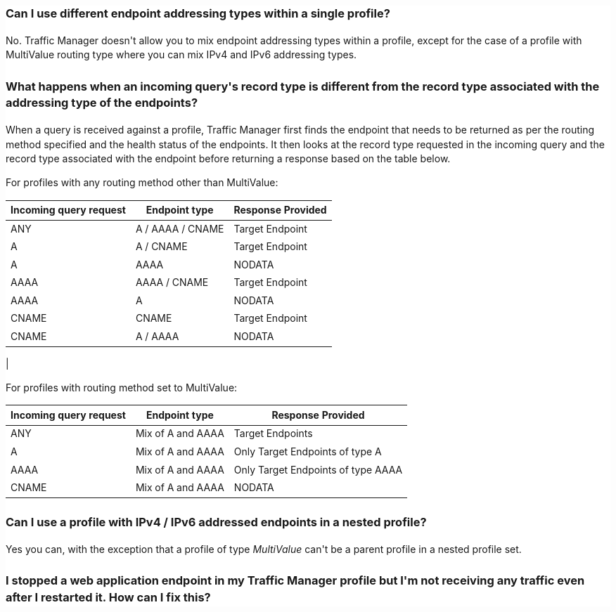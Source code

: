 ### Can I use different endpoint addressing types within a single profile?

No. Traffic Manager doesn't allow you to mix endpoint addressing types within a profile, except for the case of a profile with MultiValue routing type where you can mix IPv4 and IPv6 addressing types.

### What happens when an incoming query's record type is different from the record type associated with the addressing type of the endpoints?

When a query is received against a profile, Traffic Manager first finds the endpoint that needs to be returned as per the routing method specified and the health status of the endpoints. It then looks at the record type requested in the incoming query and the record type associated with the endpoint before returning a response based on the table below.

For profiles with any routing method other than MultiValue:

|Incoming query request|     Endpoint type|     Response Provided|
|--|--|--|
|ANY |    A / AAAA / CNAME |    Target Endpoint| 
|A |    A / CNAME |    Target Endpoint|
|A |    AAAA |    NODATA |
|AAAA |    AAAA / CNAME |    Target Endpoint|
|AAAA |    A |    NODATA |
|CNAME |    CNAME |    Target Endpoint|
|CNAME     |A / AAAA |    NODATA |
|

For profiles with routing method set to MultiValue:

|Incoming query request|     Endpoint type |    Response Provided|
|--|--|--|
|ANY |    Mix of A and AAAA |    Target Endpoints|
|A |    Mix of A and AAAA |    Only Target Endpoints of type A|
|AAAA    |Mix of A and AAAA|     Only Target Endpoints of type AAAA|
|CNAME |    Mix of A and AAAA |    NODATA |

### Can I use a profile with IPv4 / IPv6 addressed endpoints in a nested profile?

Yes you can, with the exception that a profile of type *MultiValue* can't be a parent profile in a nested profile set.

### I stopped a web application endpoint in my Traffic Manager profile but I'm not receiving any traffic even after I restarted it. How can I fix this?
